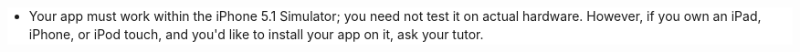 *   Your app must work within the iPhone 5.1 Simulator; you need not test it on actual hardware. However, if you own an iPad, iPhone, or iPod touch, and you'd like to install your app on it, ask your tutor.

[^2]: The words are taken from /usr/share/dict/words on Mac OS 10.7.3, with all forced to uppercase and duplicates removed.

[^3]: Even though Xcode presents the contents of words.plist with three columns (Key, Type, and Value) as though the file contained a dictionary, it indeed contains an array (implemented in XML with an array element, which you can see if you open `words.plist` with a text editor).


[^1]: Inspired by Keith Schwarz of Stanford.
[UIViewController Class Reference]: http://developer.apple.com/library/ios/documentation/uikit/reference/UIViewController_Class/Reference/Reference.html